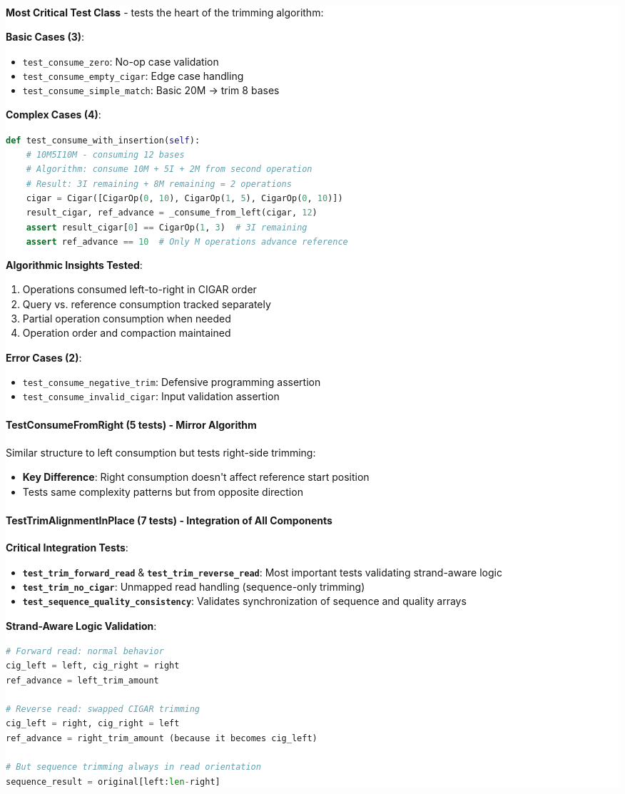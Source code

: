 **Most Critical Test Class** - tests the heart of the trimming algorithm:

**Basic Cases (3)**:
- `test_consume_zero`: No-op case validation
- `test_consume_empty_cigar`: Edge case handling
- `test_consume_simple_match`: Basic 20M → trim 8 bases

**Complex Cases (4)**:
```python
def test_consume_with_insertion(self):
    # 10M5I10M - consuming 12 bases
    # Algorithm: consume 10M + 5I + 2M from second operation
    # Result: 3I remaining + 8M remaining = 2 operations
    cigar = Cigar([CigarOp(0, 10), CigarOp(1, 5), CigarOp(0, 10)])
    result_cigar, ref_advance = _consume_from_left(cigar, 12)
    assert result_cigar[0] == CigarOp(1, 3)  # 3I remaining
    assert ref_advance == 10  # Only M operations advance reference
```

**Algorithmic Insights Tested**:
1. Operations consumed left-to-right in CIGAR order
2. Query vs. reference consumption tracked separately
3. Partial operation consumption when needed
4. Operation order and compaction maintained

**Error Cases (2)**:
- `test_consume_negative_trim`: Defensive programming assertion
- `test_consume_invalid_cigar`: Input validation assertion

#### TestConsumeFromRight (5 tests) - Mirror Algorithm
Similar structure to left consumption but tests right-side trimming:
- **Key Difference**: Right consumption doesn't affect reference start position
- Tests same complexity patterns but from opposite direction

#### TestTrimAlignmentInPlace (7 tests) - Integration of All Components

**Critical Integration Tests**:
- **`test_trim_forward_read`** & **`test_trim_reverse_read`**: Most important tests validating strand-aware logic
- **`test_trim_no_cigar`**: Unmapped read handling (sequence-only trimming)
- **`test_sequence_quality_consistency`**: Validates synchronization of sequence and quality arrays

**Strand-Aware Logic Validation**:
```python
# Forward read: normal behavior
cig_left = left, cig_right = right
ref_advance = left_trim_amount

# Reverse read: swapped CIGAR trimming
cig_left = right, cig_right = left  
ref_advance = right_trim_amount (because it becomes cig_left)

# But sequence trimming always in read orientation
sequence_result = original[left:len-right]
```
